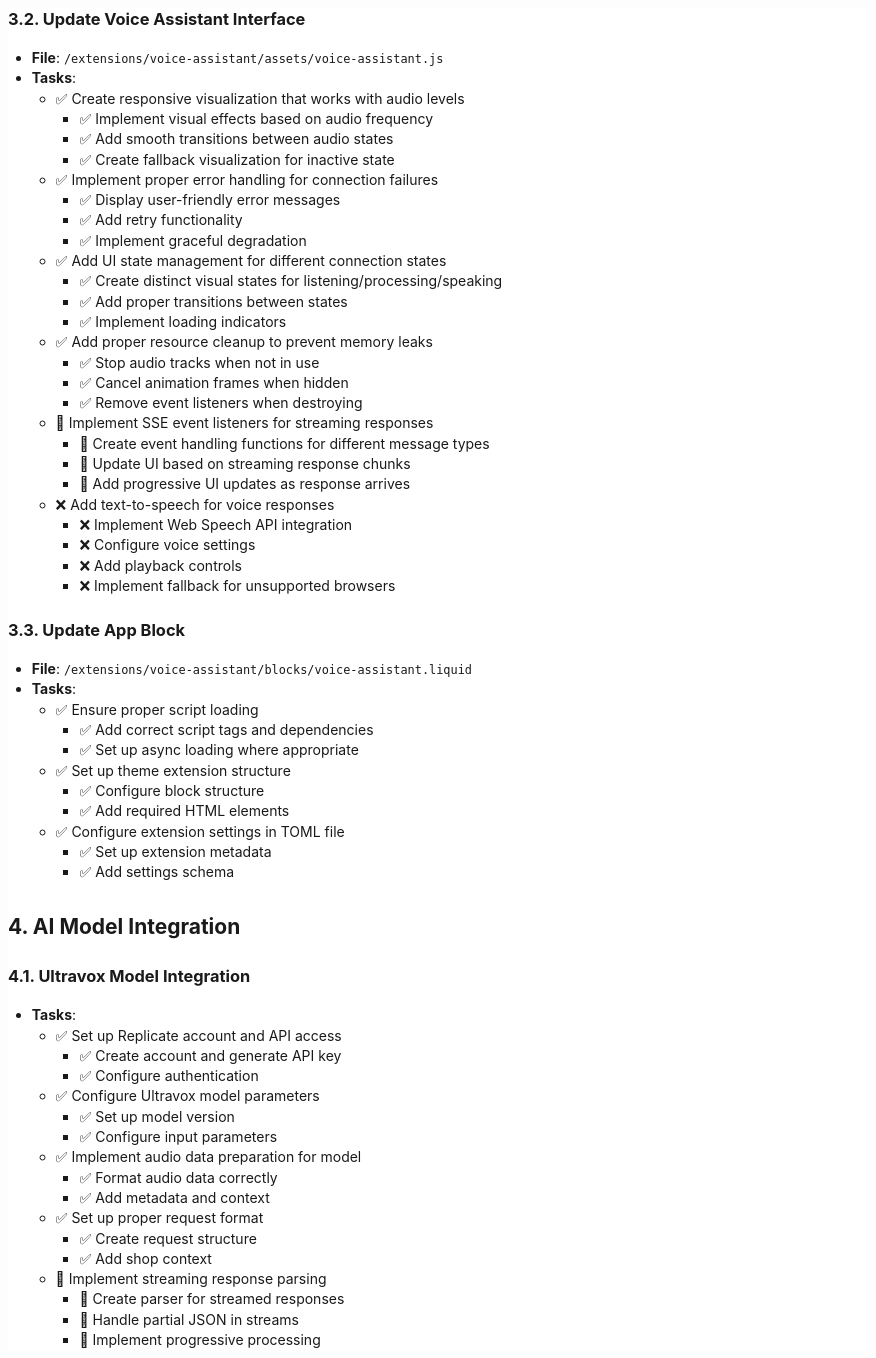### 3.2. Update Voice Assistant Interface
- **File**: `/extensions/voice-assistant/assets/voice-assistant.js`
- **Tasks**:
  - ✅ Create responsive visualization that works with audio levels
    - ✅ Implement visual effects based on audio frequency
    - ✅ Add smooth transitions between audio states
    - ✅ Create fallback visualization for inactive state
  - ✅ Implement proper error handling for connection failures
    - ✅ Display user-friendly error messages
    - ✅ Add retry functionality
    - ✅ Implement graceful degradation
  - ✅ Add UI state management for different connection states
    - ✅ Create distinct visual states for listening/processing/speaking
    - ✅ Add proper transitions between states
    - ✅ Implement loading indicators
  - ✅ Add proper resource cleanup to prevent memory leaks
    - ✅ Stop audio tracks when not in use
    - ✅ Cancel animation frames when hidden
    - ✅ Remove event listeners when destroying
  - 🔄 Implement SSE event listeners for streaming responses
    - 🔄 Create event handling functions for different message types
    - 🔄 Update UI based on streaming response chunks
    - 🔄 Add progressive UI updates as response arrives
  - ❌ Add text-to-speech for voice responses
    - ❌ Implement Web Speech API integration
    - ❌ Configure voice settings
    - ❌ Add playback controls
    - ❌ Implement fallback for unsupported browsers

### 3.3. Update App Block
- **File**: `/extensions/voice-assistant/blocks/voice-assistant.liquid`
- **Tasks**:
  - ✅ Ensure proper script loading
    - ✅ Add correct script tags and dependencies
    - ✅ Set up async loading where appropriate
  - ✅ Set up theme extension structure
    - ✅ Configure block structure
    - ✅ Add required HTML elements
  - ✅ Configure extension settings in TOML file
    - ✅ Set up extension metadata
    - ✅ Add settings schema

## 4. AI Model Integration

### 4.1. Ultravox Model Integration
- **Tasks**:
  - ✅ Set up Replicate account and API access
    - ✅ Create account and generate API key
    - ✅ Configure authentication
  - ✅ Configure Ultravox model parameters
    - ✅ Set up model version
    - ✅ Configure input parameters
  - ✅ Implement audio data preparation for model
    - ✅ Format audio data correctly
    - ✅ Add metadata and context
  - ✅ Set up proper request format
    - ✅ Create request structure
    - ✅ Add shop context
  - 🔄 Implement streaming response parsing
    - 🔄 Create parser for streamed responses
    - 🔄 Handle partial JSON in streams
    - 🔄 Implement progressive processing